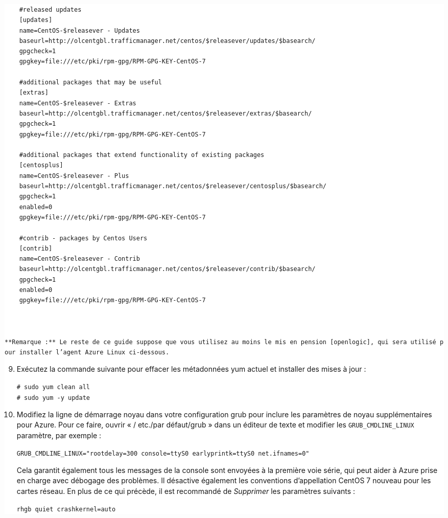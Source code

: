         #released updates
        [updates]
        name=CentOS-$releasever - Updates
        baseurl=http://olcentgbl.trafficmanager.net/centos/$releasever/updates/$basearch/
        gpgcheck=1
        gpgkey=file:///etc/pki/rpm-gpg/RPM-GPG-KEY-CentOS-7

        #additional packages that may be useful
        [extras]
        name=CentOS-$releasever - Extras
        baseurl=http://olcentgbl.trafficmanager.net/centos/$releasever/extras/$basearch/
        gpgcheck=1
        gpgkey=file:///etc/pki/rpm-gpg/RPM-GPG-KEY-CentOS-7

        #additional packages that extend functionality of existing packages
        [centosplus]
        name=CentOS-$releasever - Plus
        baseurl=http://olcentgbl.trafficmanager.net/centos/$releasever/centosplus/$basearch/
        gpgcheck=1
        enabled=0
        gpgkey=file:///etc/pki/rpm-gpg/RPM-GPG-KEY-CentOS-7

        #contrib - packages by Centos Users
        [contrib]
        name=CentOS-$releasever - Contrib
        baseurl=http://olcentgbl.trafficmanager.net/centos/$releasever/contrib/$basearch/
        gpgcheck=1
        enabled=0
        gpgkey=file:///etc/pki/rpm-gpg/RPM-GPG-KEY-CentOS-7



    **Remarque :** Le reste de ce guide suppose que vous utilisez au moins le mis en pension [openlogic], qui sera utilisé pour installer l’agent Azure Linux ci-dessous.

9.  Exécutez la commande suivante pour effacer les métadonnées yum actuel et installer des mises à jour :

        # sudo yum clean all
        # sudo yum -y update

10. Modifiez la ligne de démarrage noyau dans votre configuration grub pour inclure les paramètres de noyau supplémentaires pour Azure. Pour ce faire, ouvrir « / etc./par défaut/grub » dans un éditeur de texte et modifier les `GRUB_CMDLINE_LINUX` paramètre, par exemple :

        GRUB_CMDLINE_LINUX="rootdelay=300 console=ttyS0 earlyprintk=ttyS0 net.ifnames=0"

    Cela garantit également tous les messages de la console sont envoyées à la première voie série, qui peut aider à Azure prise en charge avec débogage des problèmes. Il désactive également les conventions d’appellation CentOS 7 nouveau pour les cartes réseau. En plus de ce qui précède, il est recommandé de *Supprimer* les paramètres suivants :

        rhgb quiet crashkernel=auto
